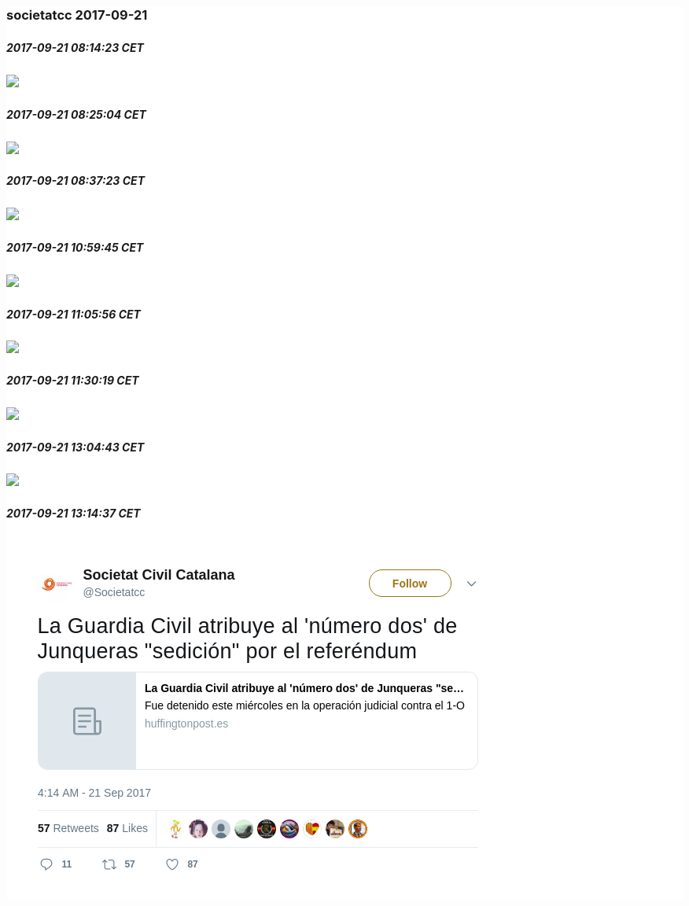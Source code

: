 ### societatcc 2017-09-21

##### 2017-09-21 08:14:23 CET

![](screenshots/00886.png)

##### 2017-09-21 08:25:04 CET

![](screenshots/00885.png)

##### 2017-09-21 08:37:23 CET

![](screenshots/00884.png)

##### 2017-09-21 10:59:45 CET

![](screenshots/00883.png)

##### 2017-09-21 11:05:56 CET

![](screenshots/00882.png)

##### 2017-09-21 11:30:19 CET

![](screenshots/00881.png)

##### 2017-09-21 13:04:43 CET

![](screenshots/00880.png)

##### 2017-09-21 13:14:37 CET

![](screenshots/00879.png)
